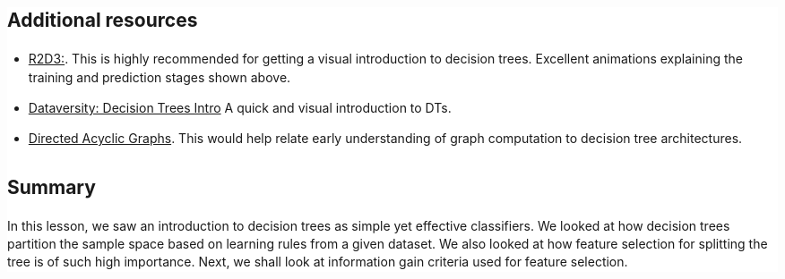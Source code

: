 ## Additional resources

* [R2D3:](http://www.r2d3.us/visual-intro-to-machine-learning-part-1/). This is highly recommended for getting a visual introduction to decision trees. Excellent animations explaining the training and prediction stages shown above.
* [Dataversity: Decision Trees Intro](http://www.dataversity.net/introduction-machine-learning-decision-trees/) A quick and visual introduction to DTs. 

* [Directed Acyclic Graphs](https://cran.r-project.org/web/packages/ggdag/vignettes/intro-to-dags.html). This would help relate early understanding of graph computation to decision tree architectures. 

## Summary 

In this lesson, we saw an introduction to decision trees as simple yet effective classifiers. We looked at how decision trees partition the sample space based on learning rules from a given dataset. We also looked at how feature selection for splitting the tree is of such high importance. Next, we shall look at information gain criteria used for feature selection.


```python

```
